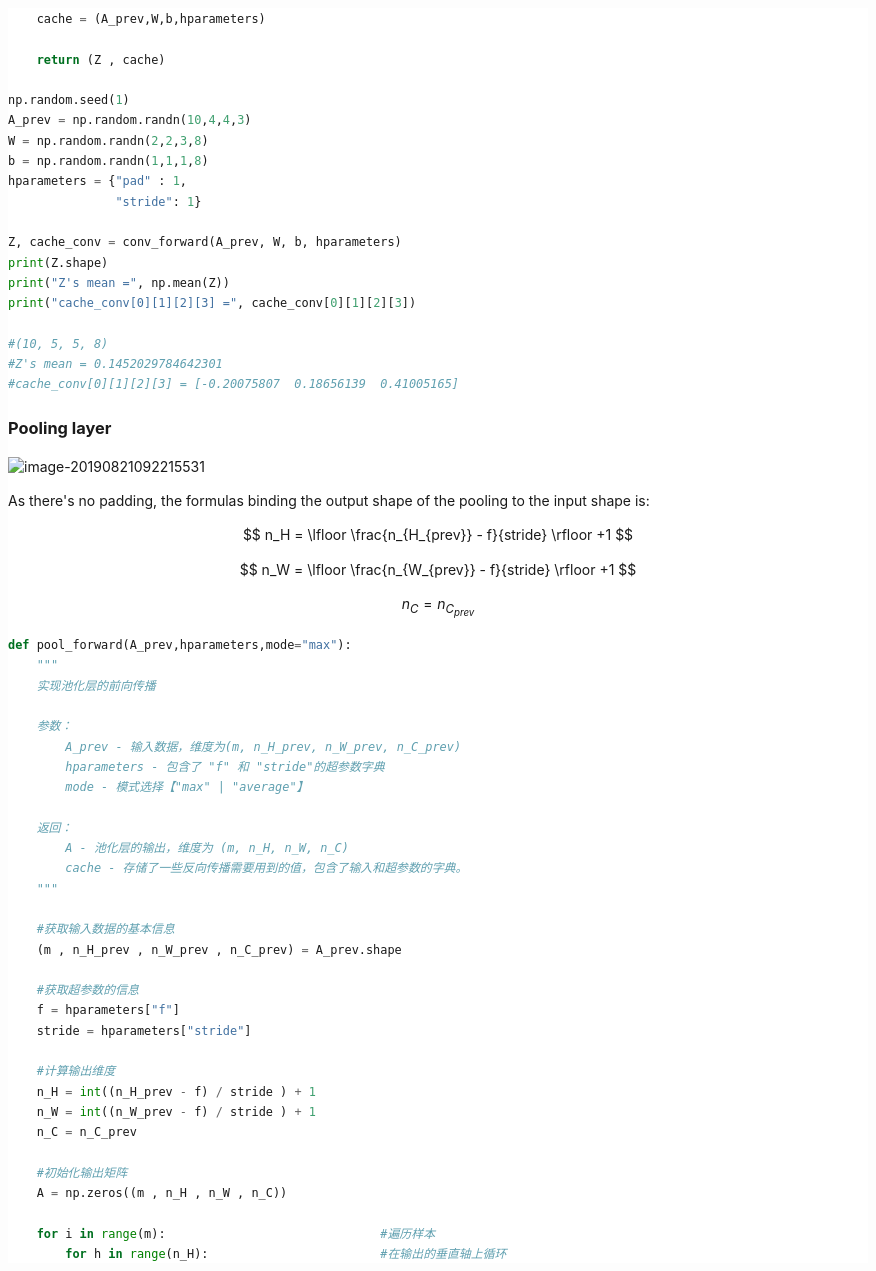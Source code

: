 ```python
    cache = (A_prev,W,b,hparameters)

    return (Z , cache)
  
np.random.seed(1)
A_prev = np.random.randn(10,4,4,3)
W = np.random.randn(2,2,3,8)
b = np.random.randn(1,1,1,8)
hparameters = {"pad" : 1,
               "stride": 1}

Z, cache_conv = conv_forward(A_prev, W, b, hparameters)
print(Z.shape)
print("Z's mean =", np.mean(Z))
print("cache_conv[0][1][2][3] =", cache_conv[0][1][2][3])

#(10, 5, 5, 8)
#Z's mean = 0.1452029784642301
#cache_conv[0][1][2][3] = [-0.20075807  0.18656139  0.41005165]
```

### Pooling layer

![image-20190821092215531](http://blogpicturekoko.oss-cn-beijing.aliyuncs.com/blog/2019-08-21-013153.jpg)

As there's no padding, the formulas binding the output shape of the pooling to the input shape is:

$$ n_H = \lfloor \frac{n_{H_{prev}} - f}{stride} \rfloor +1 $$

$$ n_W = \lfloor \frac{n_{W_{prev}} - f}{stride} \rfloor +1 $$

$$ n_C = n_{C_{prev}}$$

```python
def pool_forward(A_prev,hparameters,mode="max"):
    """
    实现池化层的前向传播

    参数：
        A_prev - 输入数据，维度为(m, n_H_prev, n_W_prev, n_C_prev)
        hparameters - 包含了 "f" 和 "stride"的超参数字典
        mode - 模式选择【"max" | "average"】

    返回：
        A - 池化层的输出，维度为 (m, n_H, n_W, n_C)
        cache - 存储了一些反向传播需要用到的值，包含了输入和超参数的字典。
    """

    #获取输入数据的基本信息
    (m , n_H_prev , n_W_prev , n_C_prev) = A_prev.shape

    #获取超参数的信息
    f = hparameters["f"]
    stride = hparameters["stride"]

    #计算输出维度
    n_H = int((n_H_prev - f) / stride ) + 1
    n_W = int((n_W_prev - f) / stride ) + 1
    n_C = n_C_prev

    #初始化输出矩阵
    A = np.zeros((m , n_H , n_W , n_C))

    for i in range(m):                              #遍历样本
        for h in range(n_H):                        #在输出的垂直轴上循环
```